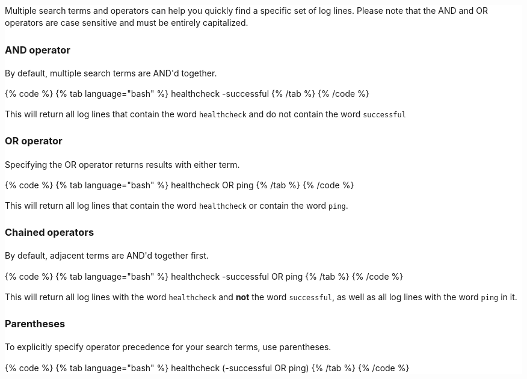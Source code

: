 Multiple search terms and operators can help you quickly find a specific set of log lines. Please note that the AND and OR operators are case sensitive and must be entirely capitalized.

### AND operator

By default, multiple search terms are AND'd together.


{% code %}
{% tab language="bash" %}
healthcheck -successful
{% /tab %}
{% /code %}


This will return all log lines that contain the word `healthcheck` and do not contain the word `successful`

### OR operator

Specifying the OR operator returns results with either term.


{% code %}
{% tab language="bash" %}
healthcheck OR ping
{% /tab %}
{% /code %}


This will return all log lines that contain the word `healthcheck` or contain the word `ping`.

### Chained operators

By default, adjacent terms are AND'd together first.


{% code %}
{% tab language="bash" %}
healthcheck -successful OR ping
{% /tab %}
{% /code %}


This will return all log lines with the word `healthcheck` and **not** the word `successful`, as well as all log lines with the word `ping` in it.

### Parentheses

To explicitly specify operator precedence for your search terms, use parentheses.


{% code %}
{% tab language="bash" %}
healthcheck (-successful OR ping)
{% /tab %}
{% /code %}

